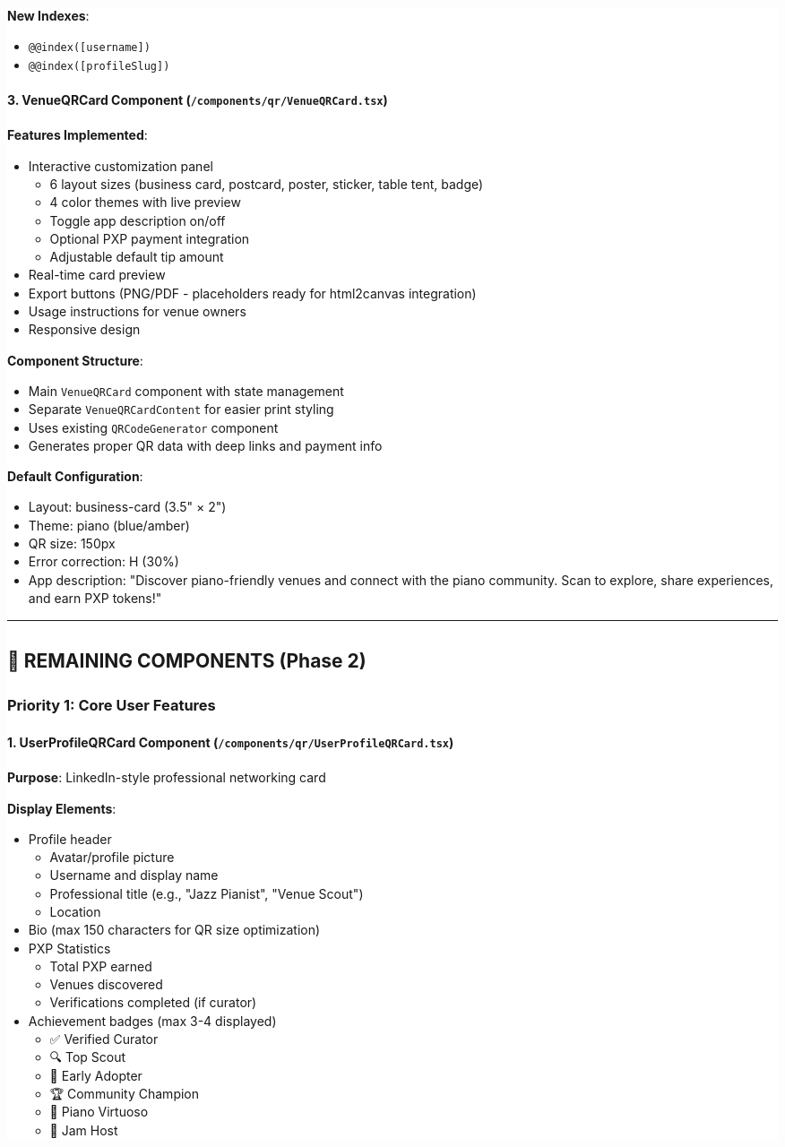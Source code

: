 **New Indexes**:

- `@@index([username])`
- `@@index([profileSlug])`

#### 3. VenueQRCard Component (`/components/qr/VenueQRCard.tsx`)

**Features Implemented**:

- Interactive customization panel
  - 6 layout sizes (business card, postcard, poster, sticker, table tent, badge)
  - 4 color themes with live preview
  - Toggle app description on/off
  - Optional PXP payment integration
  - Adjustable default tip amount
- Real-time card preview
- Export buttons (PNG/PDF - placeholders ready for html2canvas integration)
- Usage instructions for venue owners
- Responsive design

**Component Structure**:

- Main `VenueQRCard` component with state management
- Separate `VenueQRCardContent` for easier print styling
- Uses existing `QRCodeGenerator` component
- Generates proper QR data with deep links and payment info

**Default Configuration**:

- Layout: business-card (3.5" × 2")
- Theme: piano (blue/amber)
- QR size: 150px
- Error correction: H (30%)
- App description: "Discover piano-friendly venues and connect with the piano community. Scan to explore, share experiences, and earn PXP tokens!"

---

## 🚧 REMAINING COMPONENTS (Phase 2)

### Priority 1: Core User Features

#### 1. UserProfileQRCard Component (`/components/qr/UserProfileQRCard.tsx`)

**Purpose**: LinkedIn-style professional networking card

**Display Elements**:

- Profile header
  - Avatar/profile picture
  - Username and display name
  - Professional title (e.g., "Jazz Pianist", "Venue Scout")
  - Location
- Bio (max 150 characters for QR size optimization)
- PXP Statistics
  - Total PXP earned
  - Venues discovered
  - Verifications completed (if curator)
- Achievement badges (max 3-4 displayed)
  - ✅ Verified Curator
  - 🔍 Top Scout
  - 🌟 Early Adopter
  - 🏆 Community Champion
  - 🎹 Piano Virtuoso
  - 🎵 Jam Host